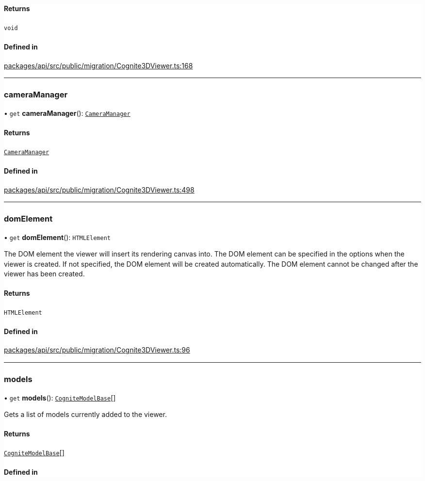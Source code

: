 #### Returns

`void`

#### Defined in

[packages/api/src/public/migration/Cognite3DViewer.ts:168](https://github.com/cognitedata/reveal/blob/71be00fcc/viewer/packages/api/src/public/migration/Cognite3DViewer.ts#L168)

___

### cameraManager

• `get` **cameraManager**(): [`CameraManager`](../interfaces/cognite_reveal.CameraManager.md)

#### Returns

[`CameraManager`](../interfaces/cognite_reveal.CameraManager.md)

#### Defined in

[packages/api/src/public/migration/Cognite3DViewer.ts:498](https://github.com/cognitedata/reveal/blob/71be00fcc/viewer/packages/api/src/public/migration/Cognite3DViewer.ts#L498)

___

### domElement

• `get` **domElement**(): `HTMLElement`

The DOM element the viewer will insert its rendering canvas into.
The DOM element can be specified in the options when the viewer is created.
If not specified, the DOM element will be created automatically.
The DOM element cannot be changed after the viewer has been created.

#### Returns

`HTMLElement`

#### Defined in

[packages/api/src/public/migration/Cognite3DViewer.ts:96](https://github.com/cognitedata/reveal/blob/71be00fcc/viewer/packages/api/src/public/migration/Cognite3DViewer.ts#L96)

___

### models

• `get` **models**(): [`CogniteModelBase`](../interfaces/cognite_reveal.CogniteModelBase.md)[]

Gets a list of models currently added to the viewer.

#### Returns

[`CogniteModelBase`](../interfaces/cognite_reveal.CogniteModelBase.md)[]

#### Defined in
